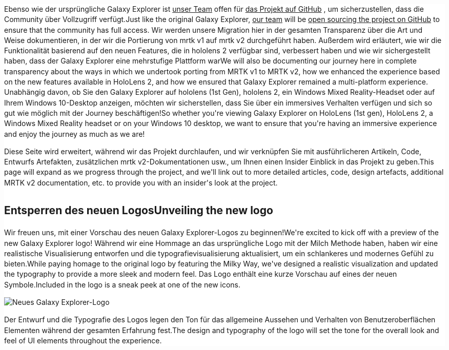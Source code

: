 <span data-ttu-id="3c2cc-112">Ebenso wie der ursprüngliche Galaxy Explorer ist [unser Team](galaxy-explorer-update.md#meet-the-team) offen für [das Projekt auf GitHub](https://github.com/Microsoft/GalaxyExplorer) , um sicherzustellen, dass die Community über Vollzugriff verfügt.</span><span class="sxs-lookup"><span data-stu-id="3c2cc-112">Just like the original Galaxy Explorer, [our team](galaxy-explorer-update.md#meet-the-team) will be [open sourcing the project on GitHub](https://github.com/Microsoft/GalaxyExplorer) to ensure that the community has full access.</span></span> <span data-ttu-id="3c2cc-113">Wir werden unsere Migration hier in der gesamten Transparenz über die Art und Weise dokumentieren, in der wir die Portierung von mrtk v1 auf mrtk v2 durchgeführt haben. Außerdem wird erläutert, wie wir die Funktionalität basierend auf den neuen Features, die in hololens 2 verfügbar sind, verbessert haben und wie wir sichergestellt haben, dass der Galaxy Explorer eine mehrstufige Plattform war</span><span class="sxs-lookup"><span data-stu-id="3c2cc-113">We will also be documenting our journey here in complete transparency about the ways in which we undertook porting from MRTK v1 to MRTK v2, how we enhanced the experience based on the new features available in HoloLens 2, and how we ensured that Galaxy Explorer remained a multi-platform experience.</span></span> <span data-ttu-id="3c2cc-114">Unabhängig davon, ob Sie den Galaxy Explorer auf hololens (1st Gen), hololens 2, ein Windows Mixed Reality-Headset oder auf Ihrem Windows 10-Desktop anzeigen, möchten wir sicherstellen, dass Sie über ein immersives Verhalten verfügen und sich so gut wie möglich mit der Journey beschäftigen!</span><span class="sxs-lookup"><span data-stu-id="3c2cc-114">So whether you're viewing Galaxy Explorer on HoloLens (1st gen), HoloLens 2, a Windows Mixed Reality headset or on your Windows 10 desktop, we want to ensure that you're having an immersive experience and enjoy the journey as much as we are!</span></span>

<span data-ttu-id="3c2cc-115">Diese Seite wird erweitert, während wir das Projekt durchlaufen, und wir verknüpfen Sie mit ausführlicheren Artikeln, Code, Entwurfs Artefakten, zusätzlichen mrtk v2-Dokumentationen usw., um Ihnen einen Insider Einblick in das Projekt zu geben.</span><span class="sxs-lookup"><span data-stu-id="3c2cc-115">This page will expand as we progress through the project, and we'll link out to more detailed articles, code, design artefacts, additional MRTK v2 documentation, etc. to provide you with an insider's look at the project.</span></span>

## <a name="unveiling-the-new-logo"></a><span data-ttu-id="3c2cc-116">Entsperren des neuen Logos</span><span class="sxs-lookup"><span data-stu-id="3c2cc-116">Unveiling the new logo</span></span>

<span data-ttu-id="3c2cc-117">Wir freuen uns, mit einer Vorschau des neuen Galaxy Explorer-Logos zu beginnen!</span><span class="sxs-lookup"><span data-stu-id="3c2cc-117">We're excited to kick off with a preview of the new Galaxy Explorer logo!</span></span> <span data-ttu-id="3c2cc-118">Während wir eine Hommage an das ursprüngliche Logo mit der Milch Methode haben, haben wir eine realistische Visualisierung entworfen und die typografievisualisierung aktualisiert, um ein schlankeres und modernes Gefühl zu bieten.</span><span class="sxs-lookup"><span data-stu-id="3c2cc-118">While paying homage to the original logo by featuring the Milky Way, we've designed a realistic visualization and updated the typography to provide a more sleek and modern feel.</span></span> <span data-ttu-id="3c2cc-119">Das Logo enthält eine kurze Vorschau auf eines der neuen Symbole.</span><span class="sxs-lookup"><span data-stu-id="3c2cc-119">Included in the logo is a sneak peek at one of the new icons.</span></span>

![Neues Galaxy Explorer-Logo](images/ge-update-app-icon.png)

<span data-ttu-id="3c2cc-121">Der Entwurf und die Typografie des Logos legen den Ton für das allgemeine Aussehen und Verhalten von Benutzeroberflächen Elementen während der gesamten Erfahrung fest.</span><span class="sxs-lookup"><span data-stu-id="3c2cc-121">The design and typography of the logo will set the tone for the overall look and feel of UI elements throughout the experience.</span></span> 
